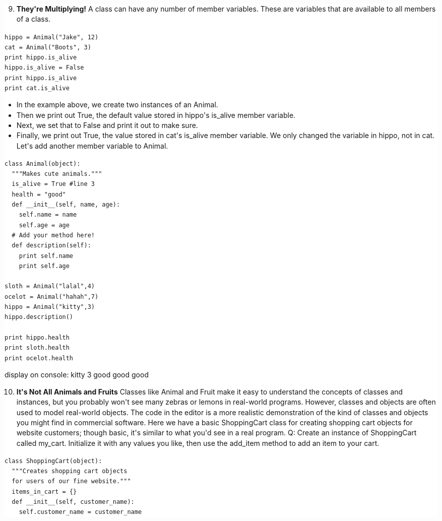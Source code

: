 
9. **They're Multiplying!**
A class can have any number of member variables. These are variables that are available to all members of a class.
```
hippo = Animal("Jake", 12)
cat = Animal("Boots", 3)
print hippo.is_alive
hippo.is_alive = False
print hippo.is_alive
print cat.is_alive
```

* In the example above, we create two instances of an Animal.
* Then we print out True, the default value stored in hippo's is_alive member variable.
* Next, we set that to False and print it out to make sure.
* Finally, we print out True, the value stored in cat's is_alive member variable. We only changed the variable in hippo, not in cat.
Let's add another member variable to Animal.
```
class Animal(object):
  """Makes cute animals."""
  is_alive = True #line 3
  health = "good"
  def __init__(self, name, age):
    self.name = name
    self.age = age
  # Add your method here!
  def description(self):
    print self.name
    print self.age
 
sloth = Animal("lalal",4)
ocelot = Animal("hahah",7)
hippo = Animal("kitty",3)
hippo.description()
  
print hippo.health
print sloth.health
print ocelot.health
```
display on console:
kitty
3
good
good
good


10. **It's Not All Animals and Fruits**
Classes like Animal and Fruit make it easy to understand the concepts of classes and instances, but you probably won't see many zebras or lemons in real-world programs.
However, classes and objects are often used to model real-world objects. The code in the editor is a more realistic demonstration of the kind of classes and objects you might find in commercial software. Here we have a basic ShoppingCart class for creating shopping cart objects for website customers; though basic, it's similar to what you'd see in a real program.
Q:
Create an instance of ShoppingCart called my_cart. Initialize it with any values you like, then use the add_item method to add an item to your cart.
```
class ShoppingCart(object):
  """Creates shopping cart objects
  for users of our fine website."""
  items_in_cart = {}
  def __init__(self, customer_name):
    self.customer_name = customer_name
```